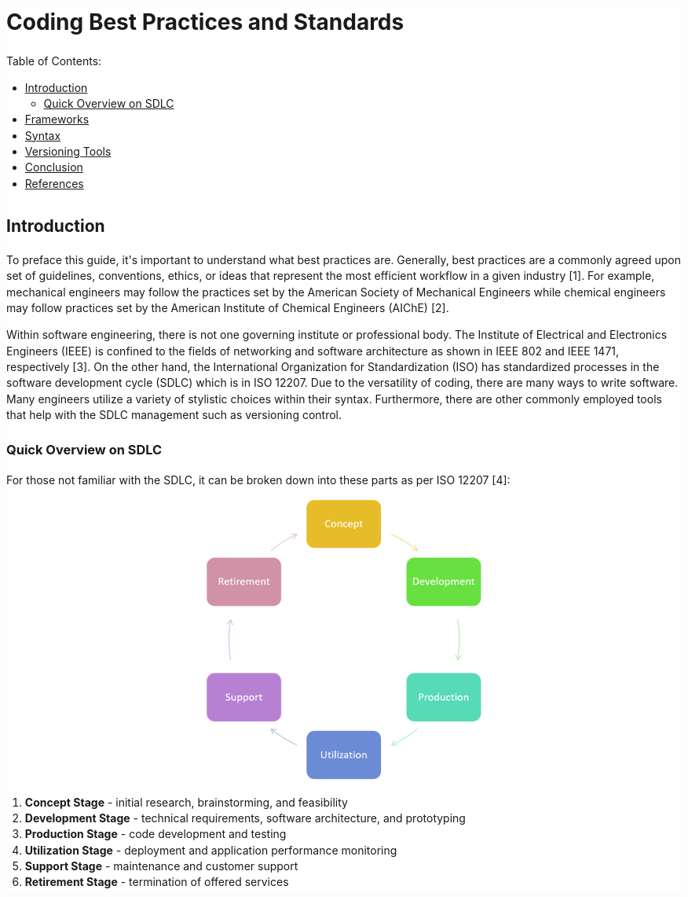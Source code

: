 # Coding Best Practices and Standards 
Table of Contents:

- [Introduction](#introduction)
  - [Quick Overview on SDLC](#quick-overview-on-sdlc)
- [Frameworks](#frameworks)
- [Syntax](#syntax)
- [Versioning Tools](#versioning-tools)
- [Conclusion](#conclusion)
- [References](#references)

## Introduction 
To preface this guide, it's important to understand what best practices are. Generally, best practices are a commonly agreed upon set of guidelines, conventions, ethics, or ideas that represent the most efficient workflow in a given industry [1]. For example, mechanical engineers may follow the practices set by the American Society of Mechanical Engineers while chemical engineers may follow practices set by the American Institute of Chemical Engineers (AIChE) [2]. 

Within software engineering, there is not one governing institute or professional body. The Institute of Electrical and Electronics Engineers (IEEE) is confined to the fields of networking and software architecture as shown in IEEE 802 and IEEE 1471, respectively [3]. On the other hand, the International Organization for Standardization (ISO) has standardized processes in the software development cycle (SDLC) which is in ISO 12207. Due to the versatility of coding, there are many ways to write software. Many engineers utilize a variety of stylistic choices within their syntax. Furthermore, there are other commonly employed tools that help with the SDLC management such as versioning control. 

### Quick Overview on SDLC
For those not familiar with the SDLC, it can be broken down into these parts as per ISO 12207 [4]:

![SDLC](SDLC.png) 

1. **Concept Stage** - initial research, brainstorming, and feasibility
2. **Development Stage** - technical requirements, software architecture, and prototyping
3. **Production Stage** - code development and testing
4. **Utilization Stage** - deployment and application performance monitoring 
5. **Support Stage** -  maintenance and customer support 
6. **Retirement Stage** - termination of offered services 
